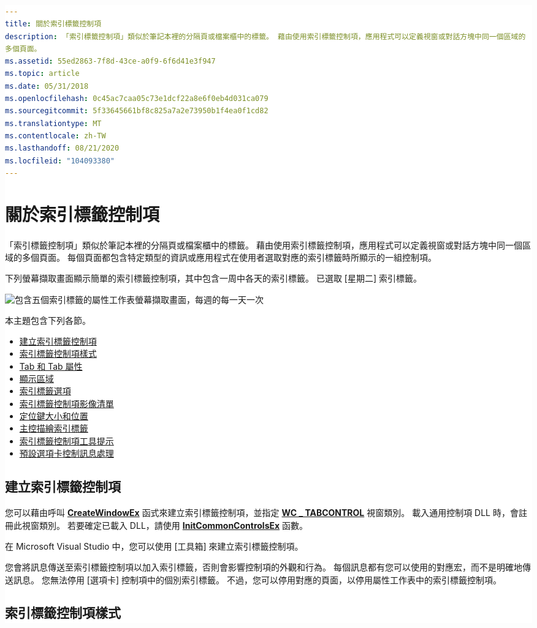 ```yaml
---
title: 關於索引標籤控制項
description: 「索引標籤控制項」類似於筆記本裡的分隔頁或檔案櫃中的標籤。 藉由使用索引標籤控制項，應用程式可以定義視窗或對話方塊中同一個區域的多個頁面。
ms.assetid: 55ed2863-7f8d-43ce-a0f9-6f6d41e3f947
ms.topic: article
ms.date: 05/31/2018
ms.openlocfilehash: 0c45ac7caa05c73e1dcf22a8e6f0eb4d031ca079
ms.sourcegitcommit: 5f33645661bf8c825a7a2e73950b1f4ea0f1cd82
ms.translationtype: MT
ms.contentlocale: zh-TW
ms.lasthandoff: 08/21/2020
ms.locfileid: "104093380"
---
```

# <a name="about-tab-controls"></a>關於索引標籤控制項

「索引標籤控制項」類似於筆記本裡的分隔頁或檔案櫃中的標籤。 藉由使用索引標籤控制項，應用程式可以定義視窗或對話方塊中同一個區域的多個頁面。 每個頁面都包含特定類型的資訊或應用程式在使用者選取對應的索引標籤時所顯示的一組控制項。

下列螢幕擷取畫面顯示簡單的索引標籤控制項，其中包含一周中各天的索引標籤。 已選取 [星期二] 索引標籤。

![包含五個索引標籤的屬性工作表螢幕擷取畫面，每週的每一天一次](images/tab-simple.png)

本主題包含下列各節。

-   [建立索引標籤控制項](#creating-tab-controls)
-   [索引標籤控制項樣式](#tab-control-styles)
-   [Tab 和 Tab 屬性](#tabs-and-tab-attributes)
-   [顯示區域](#display-area)
-   [索引標籤選項](#tab-selection)
-   [索引標籤控制項影像清單](#tab-control-image-lists)
-   [定位鍵大小和位置](#tab-size-and-position)
-   [主控描繪索引標籤](#owner-drawn-tabs)
-   [索引標籤控制項工具提示](#tab-control-tooltips)
-   [預設選項卡控制訊息處理](#default-tab-control-message-processing)

## <a name="creating-tab-controls"></a>建立索引標籤控制項

您可以藉由呼叫 [**CreateWindowEx**](/windows/desktop/api/winuser/nf-winuser-createwindowexa) 函式來建立索引標籤控制項，並指定 [**WC \_ TABCONTROL**](common-control-window-classes.md) 視窗類別。 載入通用控制項 DLL 時，會註冊此視窗類別。 若要確定已載入 DLL，請使用 [**InitCommonControlsEx**](/windows/desktop/api/Commctrl/nf-commctrl-initcommoncontrolsex) 函數。

在 Microsoft Visual Studio 中，您可以使用 [工具箱] 來建立索引標籤控制項。

您會將訊息傳送至索引標籤控制項以加入索引標籤，否則會影響控制項的外觀和行為。 每個訊息都有您可以使用的對應宏，而不是明確地傳送訊息。 您無法停用 [選項卡] 控制項中的個別索引標籤。 不過，您可以停用對應的頁面，以停用屬性工作表中的索引標籤控制項。

## <a name="tab-control-styles"></a>索引標籤控制項樣式
